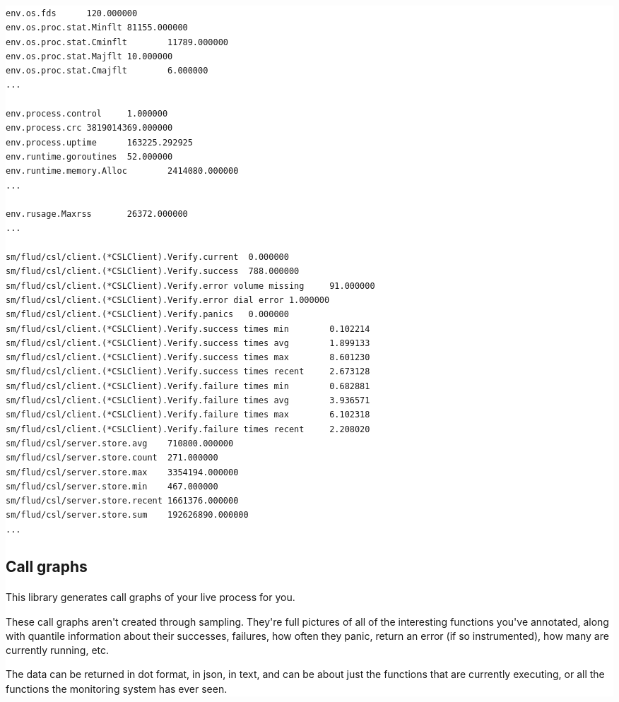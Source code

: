 ```
env.os.fds      120.000000
env.os.proc.stat.Minflt 81155.000000
env.os.proc.stat.Cminflt        11789.000000
env.os.proc.stat.Majflt 10.000000
env.os.proc.stat.Cmajflt        6.000000
...

env.process.control     1.000000
env.process.crc 3819014369.000000
env.process.uptime      163225.292925
env.runtime.goroutines  52.000000
env.runtime.memory.Alloc        2414080.000000
...

env.rusage.Maxrss       26372.000000
...

sm/flud/csl/client.(*CSLClient).Verify.current  0.000000
sm/flud/csl/client.(*CSLClient).Verify.success  788.000000
sm/flud/csl/client.(*CSLClient).Verify.error volume missing     91.000000
sm/flud/csl/client.(*CSLClient).Verify.error dial error 1.000000
sm/flud/csl/client.(*CSLClient).Verify.panics   0.000000
sm/flud/csl/client.(*CSLClient).Verify.success times min        0.102214
sm/flud/csl/client.(*CSLClient).Verify.success times avg        1.899133
sm/flud/csl/client.(*CSLClient).Verify.success times max        8.601230
sm/flud/csl/client.(*CSLClient).Verify.success times recent     2.673128
sm/flud/csl/client.(*CSLClient).Verify.failure times min        0.682881
sm/flud/csl/client.(*CSLClient).Verify.failure times avg        3.936571
sm/flud/csl/client.(*CSLClient).Verify.failure times max        6.102318
sm/flud/csl/client.(*CSLClient).Verify.failure times recent     2.208020
sm/flud/csl/server.store.avg    710800.000000
sm/flud/csl/server.store.count  271.000000
sm/flud/csl/server.store.max    3354194.000000
sm/flud/csl/server.store.min    467.000000
sm/flud/csl/server.store.recent 1661376.000000
sm/flud/csl/server.store.sum    192626890.000000
...
```

## Call graphs

This library generates call graphs of your live process for you.

These call graphs aren't created through sampling. They're full pictures of all
of the interesting functions you've annotated, along with quantile information
about their successes, failures, how often they panic, return an error (if so
instrumented), how many are currently running, etc.

The data can be returned in dot format, in json, in text, and can be about
just the functions that are currently executing, or all the functions the
monitoring system has ever seen.
